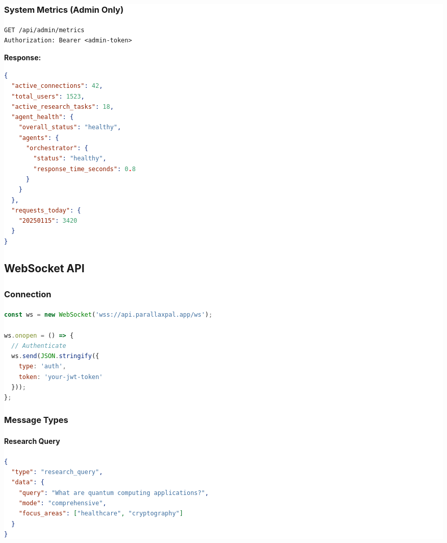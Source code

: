 ### System Metrics (Admin Only)

```http
GET /api/admin/metrics
Authorization: Bearer <admin-token>
```

**Response:**
```json
{
  "active_connections": 42,
  "total_users": 1523,
  "active_research_tasks": 18,
  "agent_health": {
    "overall_status": "healthy",
    "agents": {
      "orchestrator": {
        "status": "healthy",
        "response_time_seconds": 0.8
      }
    }
  },
  "requests_today": {
    "20250115": 3420
  }
}
```

## WebSocket API

### Connection

```javascript
const ws = new WebSocket('wss://api.parallaxpal.app/ws');

ws.onopen = () => {
  // Authenticate
  ws.send(JSON.stringify({
    type: 'auth',
    token: 'your-jwt-token'
  }));
};
```

### Message Types

#### Research Query

```json
{
  "type": "research_query",
  "data": {
    "query": "What are quantum computing applications?",
    "mode": "comprehensive",
    "focus_areas": ["healthcare", "cryptography"]
  }
}
```

